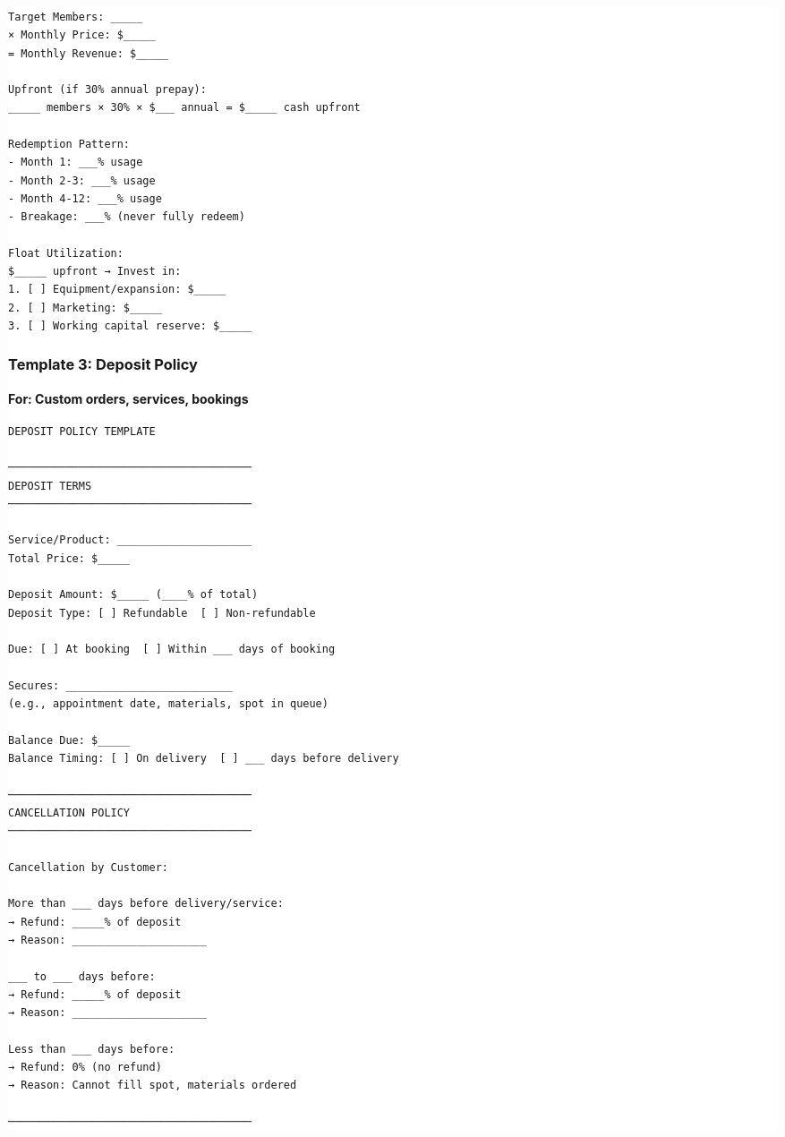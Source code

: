 ```
Target Members: _____
× Monthly Price: $_____
= Monthly Revenue: $_____

Upfront (if 30% annual prepay):
_____ members × 30% × $___ annual = $_____ cash upfront

Redemption Pattern:
- Month 1: ___% usage
- Month 2-3: ___% usage
- Month 4-12: ___% usage
- Breakage: ___% (never fully redeem)

Float Utilization:
$_____ upfront → Invest in:
1. [ ] Equipment/expansion: $_____
2. [ ] Marketing: $_____
3. [ ] Working capital reserve: $_____
```

### Template 3: Deposit Policy

**For: Custom orders, services, bookings**

```
DEPOSIT POLICY TEMPLATE

──────────────────────────────────────
DEPOSIT TERMS
──────────────────────────────────────

Service/Product: _____________________
Total Price: $_____

Deposit Amount: $_____ (____% of total)
Deposit Type: [ ] Refundable  [ ] Non-refundable

Due: [ ] At booking  [ ] Within ___ days of booking

Secures: __________________________
(e.g., appointment date, materials, spot in queue)

Balance Due: $_____
Balance Timing: [ ] On delivery  [ ] ___ days before delivery

──────────────────────────────────────
CANCELLATION POLICY
──────────────────────────────────────

Cancellation by Customer:

More than ___ days before delivery/service:
→ Refund: _____% of deposit
→ Reason: _____________________

___ to ___ days before:
→ Refund: _____% of deposit
→ Reason: _____________________

Less than ___ days before:
→ Refund: 0% (no refund)
→ Reason: Cannot fill spot, materials ordered

──────────────────────────────────────
```